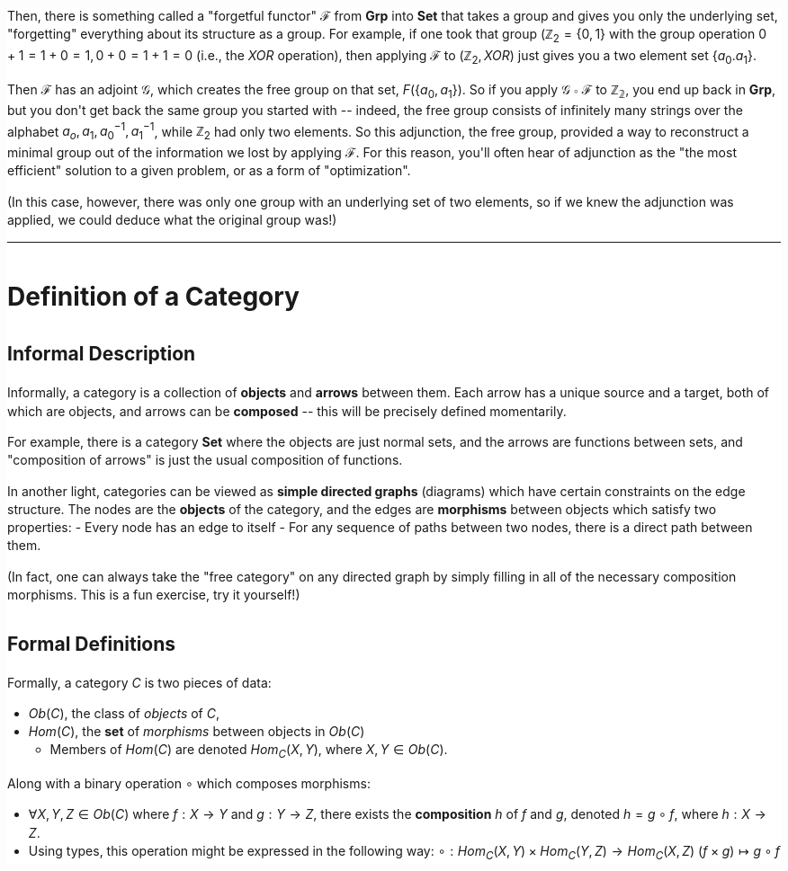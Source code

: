 Then, there is something called a "forgetful functor" $\mathcal{F}$ from $\mathbf{Grp}$ into $\mathbf{Set}$ that takes a group and gives you only the underlying set, "forgetting" everything about its structure as a group. For example, if one took that group $(\mathbb{Z}_2 = \{0,1\}$ with the group operation $0+1 =1+0 = 1, 0+0=1+1=0$ (i.e., the $XOR$ operation), then applying $\mathcal{F}$ to $(\mathbb{Z}_2, XOR)$ just gives you a two element set $\{a_0. a_1\}$.

Then $\mathcal{F}$ has an adjoint $\mathcal{G}$, which creates the free group on that set, $F(\{a_0, a_1\})$. So if you apply $\mathcal{G} \circ \mathcal{F}$ to $\mathbb{Z_2}$, you end up back in $\mathbf{Grp}$, but you don't get back the same group you started with --  indeed, the free group consists of infinitely many strings over the alphabet $a_o, a_1, a_0^{-1}, a_1^{-1}$, while $\mathbb{Z}_2$ had only two elements. So this adjunction, the free group, provided a way to reconstruct a minimal group out of the information we lost by applying $\mathcal{F}$. For this reason, you'll often hear of adjunction as the "the most efficient" solution to a given problem, or as a form of "optimization".

(In this case, however, there was only one group with an underlying set of two elements, so if we knew the adjunction was applied, we could deduce what the original group was!)

---

# Definition of a Category

## Informal Description
Informally, a category is a collection of **objects** and **arrows** between them. Each arrow has a unique source and a target, both of which are objects, and arrows can be **composed** --  this will be precisely defined momentarily.

For example, there is a category **Set** where the objects are just normal sets, and the arrows are functions between sets, and "composition of arrows" is just the usual composition of functions.

In another light, categories can be viewed as **simple directed graphs** (diagrams) which have certain constraints on the edge structure. The nodes are the **objects** of the category, and the edges are **morphisms** between objects which satisfy two properties:
	- Every node has an edge to itself
	- For any sequence of paths between two nodes, there is a direct path between them.

(In fact, one can always take the "free category" on any directed graph by simply filling in all of the necessary composition morphisms. This is a fun exercise, try it yourself!)

## Formal Definitions
Formally, a category $C$ is two pieces of data:

  - $Ob(C)$, the class of *objects* of $C$,
  - $Hom(C)$, the **set** of *morphisms* between objects in $Ob(C)$
    - Members of $Hom(C)$ are denoted $Hom_C(X,Y)$, where $X,Y \in Ob(C)$.

Along with a binary operation $\circ$ which composes morphisms:
- $\forall X,Y,Z \in Ob(C)$ where $f: X \rightarrow Y$ and $g: Y \rightarrow Z$, there exists the **composition** $h$ of $f$ and $g$, denoted $h = g \circ f$, where $h: X \rightarrow Z$.
- Using types, this operation might be expressed in the following way: $\circ: Hom_C(X,Y) \times Hom_C(Y,Z) \rightarrow Hom_C(X,Z)$ $(f \times g) \mapsto g \circ f$

